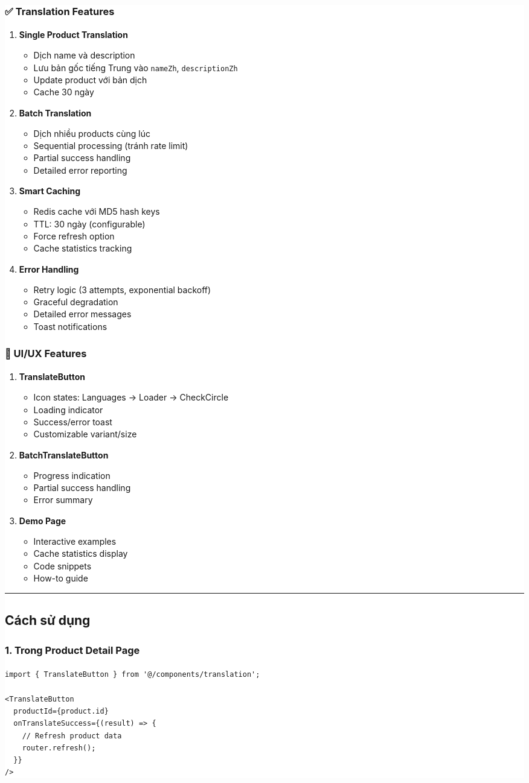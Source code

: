 ### ✅ Translation Features

1. **Single Product Translation**
   - Dịch name và description
   - Lưu bản gốc tiếng Trung vào `nameZh`, `descriptionZh`
   - Update product với bản dịch
   - Cache 30 ngày

2. **Batch Translation**
   - Dịch nhiều products cùng lúc
   - Sequential processing (tránh rate limit)
   - Partial success handling
   - Detailed error reporting

3. **Smart Caching**
   - Redis cache với MD5 hash keys
   - TTL: 30 ngày (configurable)
   - Force refresh option
   - Cache statistics tracking

4. **Error Handling**
   - Retry logic (3 attempts, exponential backoff)
   - Graceful degradation
   - Detailed error messages
   - Toast notifications

### 🎨 UI/UX Features

1. **TranslateButton**
   - Icon states: Languages → Loader → CheckCircle
   - Loading indicator
   - Success/error toast
   - Customizable variant/size

2. **BatchTranslateButton**
   - Progress indication
   - Partial success handling
   - Error summary

3. **Demo Page**
   - Interactive examples
   - Cache statistics display
   - Code snippets
   - How-to guide

---

## Cách sử dụng

### 1. Trong Product Detail Page

```tsx
import { TranslateButton } from '@/components/translation';

<TranslateButton
  productId={product.id}
  onTranslateSuccess={(result) => {
    // Refresh product data
    router.refresh();
  }}
/>
```
